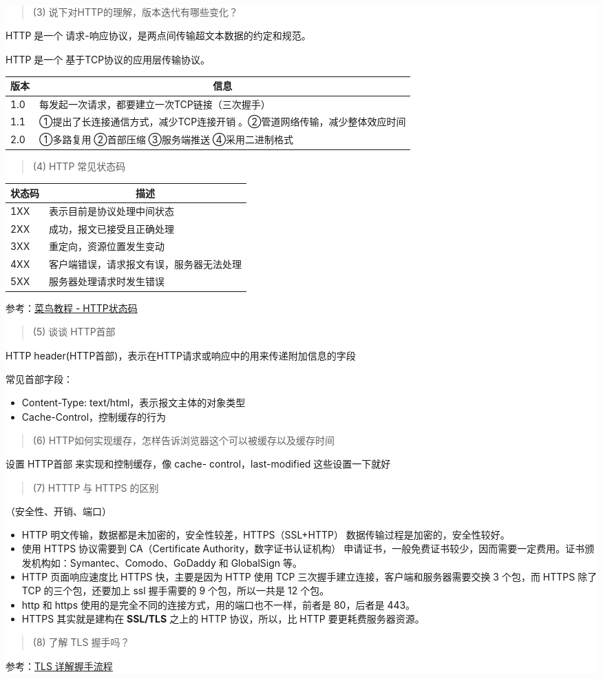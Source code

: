 
>(3) 说下对HTTP的理解，版本迭代有哪些变化？

HTTP 是一个 请求-响应协议，是两点间传输超文本数据的约定和规范。

HTTP 是一个 基于TCP协议的应用层传输协议。

| 版本 | 信息                                                                     |
| ---- | ------------------------------------------------------------------------ |
| 1.0  | 每发起一次请求，都要建立一次TCP链接（三次握手）                          |
| 1.1  | ①提出了长连接通信方式，减少TCP连接开销 。②管道网络传输，减少整体效应时间 |
| 2.0  | ①多路复用 ②首部压缩 ③服务端推送 ④采用二进制格式                          |


>(4) HTTP 常见状态码

| 状态码 | 描述                                     |
| ------ | ---------------------------------------- |
| 1XX    | 表示目前是协议处理中间状态               |
| 2XX    | 成功，报文已接受且正确处理               |
| 3XX    | 重定向，资源位置发生变动                 |
| 4XX    | 客户端错误，请求报文有误，服务器无法处理 |
| 5XX    | 服务器处理请求时发生错误                 |

参考：[菜鸟教程 - HTTP状态码](https://www.runoob.com/http/http-status-codes.html)

>(5) 谈谈 HTTP首部

HTTP header(HTTP首部)，表示在HTTP请求或响应中的用来传递附加信息的字段

常见首部字段：
- Content-Type: text/html，表示报文主体的对象类型
- Cache-Control，控制缓存的行为


>(6) HTTP如何实现缓存，怎样告诉浏览器这个可以被缓存以及缓存时间

设置 HTTP首部 来实现和控制缓存，像 cache- control，last-modified 这些设置一下就好

>(7) HTTTP 与 HTTPS 的区别

（安全性、开销、端口）

- HTTP 明文传输，数据都是未加密的，安全性较差，HTTPS（SSL+HTTP） 数据传输过程是加密的，安全性较好。
- 使用 HTTPS 协议需要到 CA（Certificate Authority，数字证书认证机构） 申请证书，一般免费证书较少，因而需要一定费用。证书颁发机构如：Symantec、Comodo、GoDaddy 和 GlobalSign 等。
- HTTP 页面响应速度比 HTTPS 快，主要是因为 HTTP 使用 TCP 三次握手建立连接，客户端和服务器需要交换 3 个包，而 HTTPS 除了 TCP 的三个包，还要加上 ssl 握手需要的 9 个包，所以一共是 12 个包。
- http 和 https 使用的是完全不同的连接方式，用的端口也不一样，前者是 80，后者是 443。
- HTTPS 其实就是建构在 **SSL/TLS** 之上的 HTTP 协议，所以，比 HTTP 要更耗费服务器资源。

>(8) 了解 TLS 握手吗？

参考：[TLS 详解握手流程](https://juejin.cn/post/6895624327896432654)
